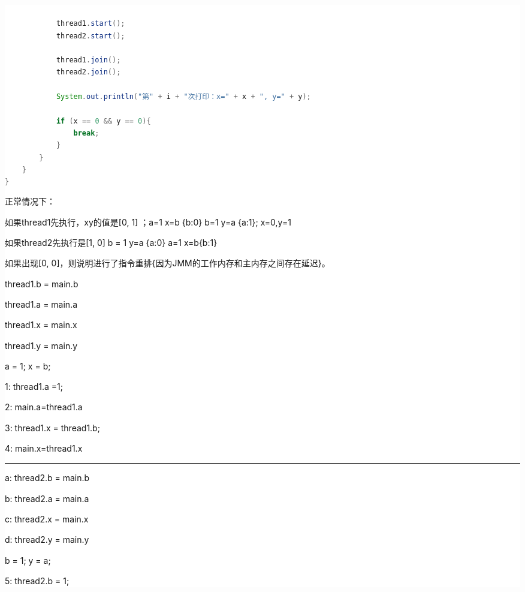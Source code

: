 ```java

            thread1.start();
            thread2.start();

            thread1.join();
            thread2.join();

            System.out.println("第" + i + "次打印：x=" + x + ", y=" + y);

            if (x == 0 && y == 0){
                break;
            }
        }
    }
}
```

正常情况下：

如果thread1先执行，xy的值是[0, 1] ；a=1 x=b {b:0} b=1 y=a {a:1};  x=0,y=1

如果thread2先执行是[1, 0]  b = 1 y=a {a:0} a=1 x=b{b:1}

如果出现[0, 0]，则说明进行了指令重排{因为JMM的工作内存和主内存之间存在延迟}。

thread1.b = main.b

thread1.a = main.a

thread1.x = main.x

thread1.y = main.y



 a = 1;   x = b;

1:  thread1.a =1;

2: main.a=thread1.a

3: thread1.x = thread1.b;

4: main.x=thread1.x 



------------------------------------

a: thread2.b = main.b

b: thread2.a = main.a

c: thread2.x = main.x

d: thread2.y = main.y



b = 1;   y = a;

5: thread2.b = 1;
